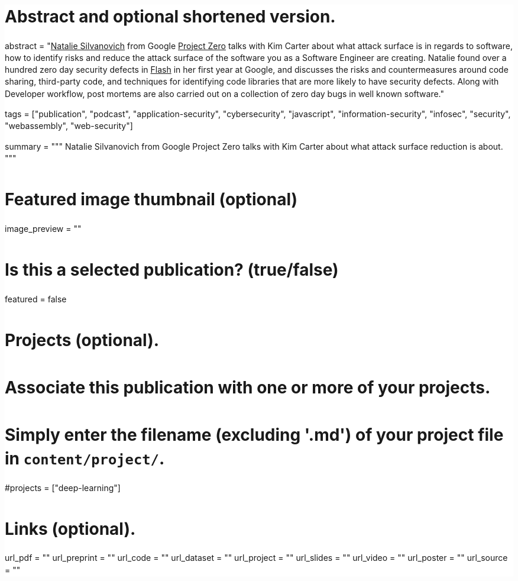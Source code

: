 # Abstract and optional shortened version.
abstract = "[Natalie Silvanovich](https://twitter.com/natashenka) from Google [Project Zero](https://googleprojectzero.blogspot.co.nz/) talks with Kim Carter about what attack surface is in regards to software, how to identify risks and reduce the attack surface of the software you as a Software Engineer are creating. Natalie found over a hundred zero day security defects in [Flash](https://www.blackhat.com/docs/us-16/materials/us-16-Silvanovich-The-Year-In-Flash.pdf) in her first year at Google, and discusses the risks and countermeasures around code sharing, third-party code, and techniques for identifying code libraries that are more likely to have security defects. Along with Developer workflow, post mortems are also carried out on a collection of zero day bugs in well known software."

tags = ["publication", "podcast", "application-security", "cybersecurity", "javascript", "information-security", "infosec", "security", "webassembly", "web-security"]

summary = """
Natalie Silvanovich from Google Project Zero talks with Kim Carter about what attack surface reduction is about.
"""

# Featured image thumbnail (optional)
image_preview = ""

# Is this a selected publication? (true/false)
featured = false

# Projects (optional).
#   Associate this publication with one or more of your projects.
#   Simply enter the filename (excluding '.md') of your project file in `content/project/`.
#projects = ["deep-learning"]
 

# Links (optional).
url_pdf = ""
url_preprint = ""
url_code = ""
url_dataset = ""
url_project = ""
url_slides = ""
url_video = ""
url_poster = ""
url_source = ""
